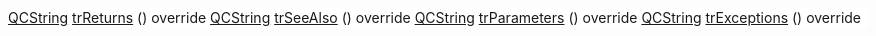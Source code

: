 <tr class="doxyMemberIndexItem">
<td class="doxyMemberIndexItemType" align="left" valign="top"><a href="/web-doxygen/docs/api/classes/qcstring">QCString</a></td>
<td class="doxyMemberIndexItemName" align="left" valign="top"><a href="#af2797f253055047b45f355f920e51461">trReturns</a> () override</td>
</tr>
<tr class="doxyMemberIndexDescription">
<td class="doxyMemberIndexDescriptionLeft"></td>
<td class="doxyMemberIndexDescriptionRight">
</td>
</tr>
<tr class="doxyMemberIndexSeparator">
<td class="doxyMemberIndexSeparator" colspan="2"></td>
</tr>

<tr class="doxyMemberIndexItem">
<td class="doxyMemberIndexItemType" align="left" valign="top"><a href="/web-doxygen/docs/api/classes/qcstring">QCString</a></td>
<td class="doxyMemberIndexItemName" align="left" valign="top"><a href="#a7625f8bfe7a249a832c4ffef36ec3429">trSeeAlso</a> () override</td>
</tr>
<tr class="doxyMemberIndexDescription">
<td class="doxyMemberIndexDescriptionLeft"></td>
<td class="doxyMemberIndexDescriptionRight">
</td>
</tr>
<tr class="doxyMemberIndexSeparator">
<td class="doxyMemberIndexSeparator" colspan="2"></td>
</tr>

<tr class="doxyMemberIndexItem">
<td class="doxyMemberIndexItemType" align="left" valign="top"><a href="/web-doxygen/docs/api/classes/qcstring">QCString</a></td>
<td class="doxyMemberIndexItemName" align="left" valign="top"><a href="#abcab3c0cbdedee6b1f0f8654dee5bba6">trParameters</a> () override</td>
</tr>
<tr class="doxyMemberIndexDescription">
<td class="doxyMemberIndexDescriptionLeft"></td>
<td class="doxyMemberIndexDescriptionRight">
</td>
</tr>
<tr class="doxyMemberIndexSeparator">
<td class="doxyMemberIndexSeparator" colspan="2"></td>
</tr>

<tr class="doxyMemberIndexItem">
<td class="doxyMemberIndexItemType" align="left" valign="top"><a href="/web-doxygen/docs/api/classes/qcstring">QCString</a></td>
<td class="doxyMemberIndexItemName" align="left" valign="top"><a href="#a2f56b4e9716bfd9df6c8daca7ce4e8f5">trExceptions</a> () override</td>
</tr>
<tr class="doxyMemberIndexDescription">
<td class="doxyMemberIndexDescriptionLeft"></td>
<td class="doxyMemberIndexDescriptionRight">
</td>
</tr>
<tr class="doxyMemberIndexSeparator">
<td class="doxyMemberIndexSeparator" colspan="2"></td>
</tr>
